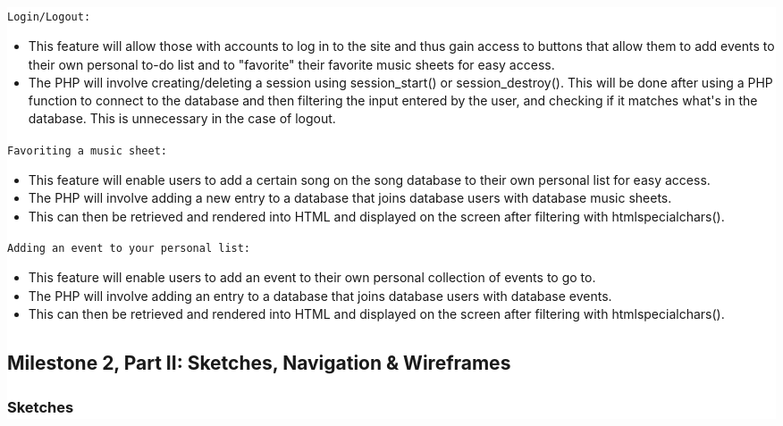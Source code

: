 `Login/Logout:`
- This feature will allow those with accounts to log in to the site and thus gain access to buttons that allow them to add events to their own personal to-do list and to "favorite" their favorite music sheets for easy access.
- The PHP will involve creating/deleting a session using session_start() or session_destroy(). This will be done after using a PHP function to connect to the database and then filtering the input entered by the user, and checking if it matches what's in the database. This is unnecessary in the case of logout.

`Favoriting a music sheet:`
- This feature will enable users to add a certain song on the song database to their own personal list for easy access.
- The PHP will involve adding a new entry to a database that joins database users with database music sheets.
- This can then be retrieved and rendered into HTML and displayed on the screen after filtering with htmlspecialchars().

`Adding an event to your personal list:`
- This feature will enable users to add an event to their own personal collection of events to go to.
- The PHP will involve adding an entry to a database that joins database users with database events.
- This can then be retrieved and rendered into HTML and displayed on the screen after filtering with htmlspecialchars().


## Milestone 2, Part II: Sketches, Navigation & Wireframes

### Sketches
